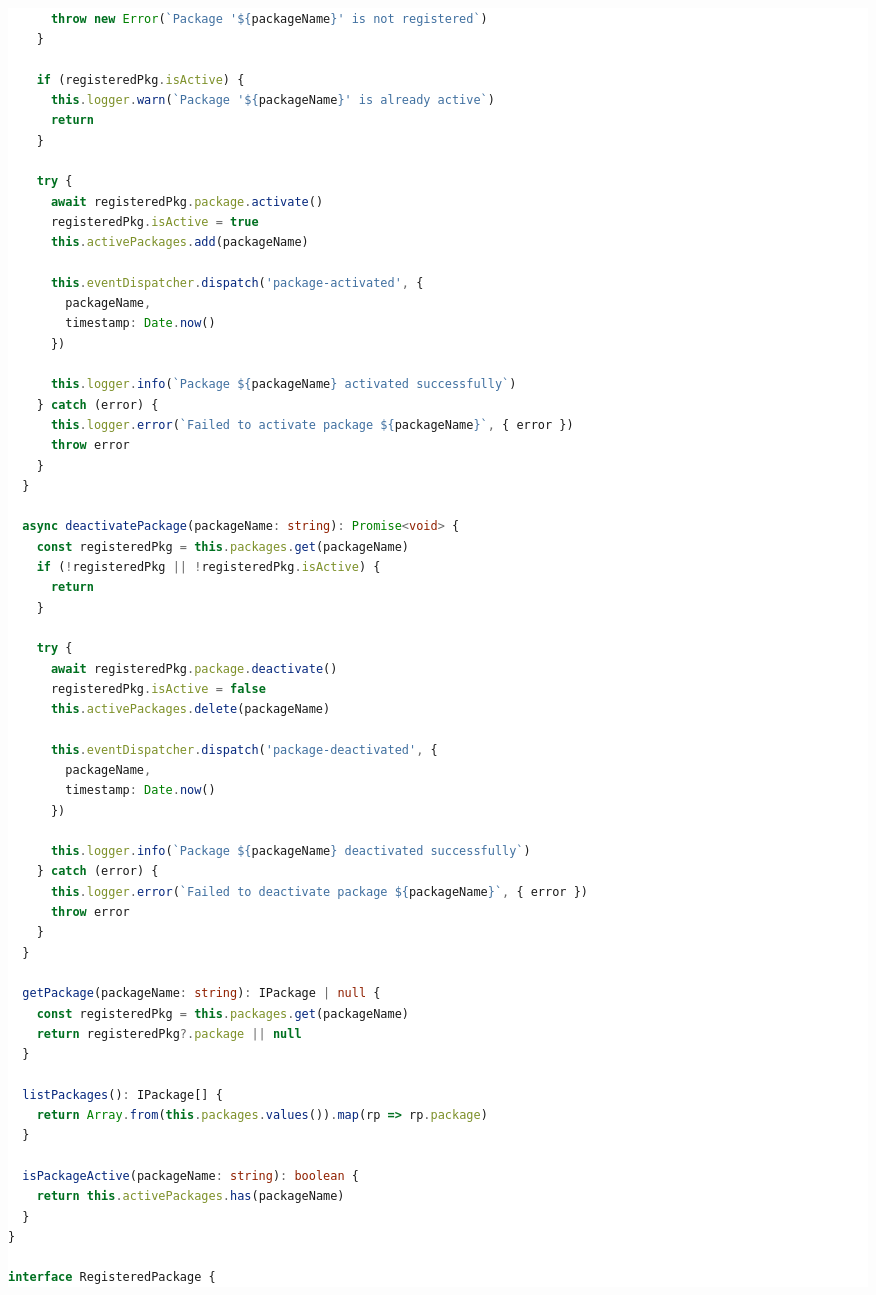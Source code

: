 ```typescript
      throw new Error(`Package '${packageName}' is not registered`)
    }

    if (registeredPkg.isActive) {
      this.logger.warn(`Package '${packageName}' is already active`)
      return
    }

    try {
      await registeredPkg.package.activate()
      registeredPkg.isActive = true
      this.activePackages.add(packageName)

      this.eventDispatcher.dispatch('package-activated', {
        packageName,
        timestamp: Date.now()
      })

      this.logger.info(`Package ${packageName} activated successfully`)
    } catch (error) {
      this.logger.error(`Failed to activate package ${packageName}`, { error })
      throw error
    }
  }

  async deactivatePackage(packageName: string): Promise<void> {
    const registeredPkg = this.packages.get(packageName)
    if (!registeredPkg || !registeredPkg.isActive) {
      return
    }

    try {
      await registeredPkg.package.deactivate()
      registeredPkg.isActive = false
      this.activePackages.delete(packageName)

      this.eventDispatcher.dispatch('package-deactivated', {
        packageName,
        timestamp: Date.now()
      })

      this.logger.info(`Package ${packageName} deactivated successfully`)
    } catch (error) {
      this.logger.error(`Failed to deactivate package ${packageName}`, { error })
      throw error
    }
  }

  getPackage(packageName: string): IPackage | null {
    const registeredPkg = this.packages.get(packageName)
    return registeredPkg?.package || null
  }

  listPackages(): IPackage[] {
    return Array.from(this.packages.values()).map(rp => rp.package)
  }

  isPackageActive(packageName: string): boolean {
    return this.activePackages.has(packageName)
  }
}

interface RegisteredPackage {
```